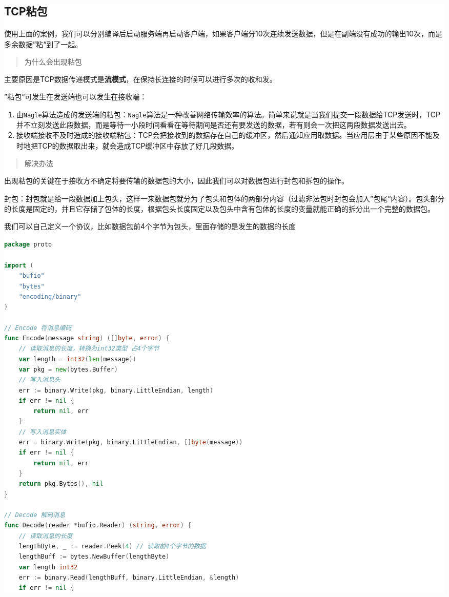 ```go
```



## TCP粘包

使用上面的案例，我们可以分别编译后启动服务端再启动客户端，如果客户端分10次连续发送数据，但是在副端没有成功的输出10次，而是多余数据”粘“到了一起。



>   为什么会出现粘包

主要原因是TCP数据传递模式是**流模式**，在保持长连接的时候可以进行多次的收和发。



”粘包“可发生在发送端也可以发生在接收端：

1.   由`Nagle`算法造成的发送端的粘包：`Nagle`算法是一种改善网络传输效率的算法。简单来说就是当我们提交一段数据给TCP发送时，TCP并不立刻发送此段数据，而是等待一小段时间看看在等待期间是否还有要发送的数据，若有则会一次把这两段数据发送出去。
2.   接收端接收不及时造成的接收端粘包：TCP会把接收到的数据存在自己的缓冲区，然后通知应用取数据。当应用层由于某些原因不能及时地把TCP的数据取出来，就会造成TCP缓冲区中存放了好几段数据。



>   解决办法

出现粘包的关键在于接收方不确定将要传输的数据包的大小，因此我们可以对数据包进行封包和拆包的操作。



封包：封包就是给一段数据加上包头，这样一来数据包就分为了包头和包体的两部分内容（过滤非法包时封包会加入”包尾“内容）。包头部分的长度是固定的，并且它存储了包体的长度，根据包头长度固定以及包头中含有包体的长度的变量就能正确的拆分出一个完整的数据包。



我们可以自己定义一个协议，比如数据包前4个字节为包头，里面存储的是发生的数据的长度

```go
package proto

import (
	"bufio"
	"bytes"
	"encoding/binary"
)

// Encode 将消息编码
func Encode(message string) ([]byte, error) {
	// 读取消息的长度，转换为int32类型 占4个字节
	var length = int32(len(message))
	var pkg = new(bytes.Buffer)
	// 写入消息头
	err := binary.Write(pkg, binary.LittleEndian, length)
	if err != nil {
		return nil, err
	}
	// 写入消息实体
	err = binary.Write(pkg, binary.LittleEndian, []byte(message))
	if err != nil {
		return nil, err
	}
	return pkg.Bytes(), nil
}

// Decode 解码消息
func Decode(reader *bufio.Reader) (string, error) {
	// 读取消息的长度
	lengthByte, _ := reader.Peek(4) // 读取前4个字节的数据
	lengthBuff := bytes.NewBuffer(lengthByte)
	var length int32
	err := binary.Read(lengthBuff, binary.LittleEndian, &length)
	if err != nil {
```